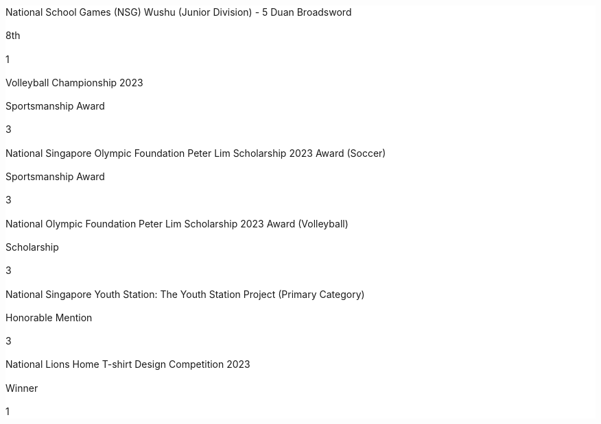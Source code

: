 <p>National School Games (NSG) Wushu (Junior Division) - 5 Duan Broadsword</p>
</td>
<td rowspan="1" colspan="1">
<p>8th</p>
</td>
<td rowspan="1" colspan="1">
<p>1</p>
</td>
</tr>
<tr>
<td rowspan="1" colspan="1">
<p>Volleyball Championship 2023</p>
</td>
<td rowspan="1" colspan="1">
<p>Sportsmanship Award</p>
</td>
<td rowspan="1" colspan="1">
<p>3</p>
</td>
</tr>
<tr>
<td rowspan="1" colspan="1">
<p>National Singapore Olympic Foundation Peter Lim Scholarship 2023 Award
(Soccer)</p>
</td>
<td rowspan="1" colspan="1">
<p>Sportsmanship Award</p>
</td>
<td rowspan="1" colspan="1">
<p>3</p>
</td>
</tr>
<tr>
<td rowspan="1" colspan="1">
<p>National Olympic Foundation Peter Lim Scholarship 2023 Award (Volleyball)</p>
</td>
<td rowspan="1" colspan="1">
<p>Scholarship</p>
</td>
<td rowspan="1" colspan="1">
<p>3</p>
</td>
</tr>
<tr>
<td rowspan="1" colspan="1">
<p>National Singapore Youth Station: The Youth Station Project (Primary Category)</p>
</td>
<td rowspan="1" colspan="1">
<p>Honorable Mention</p>
</td>
<td rowspan="1" colspan="1">
<p>3</p>
</td>
</tr>
<tr>
<td rowspan="1" colspan="1">
<p>National Lions Home T-shirt Design Competition 2023</p>
</td>
<td rowspan="1" colspan="1">
<p>Winner</p>
</td>
<td rowspan="1" colspan="1">
<p>1</p>
</td>